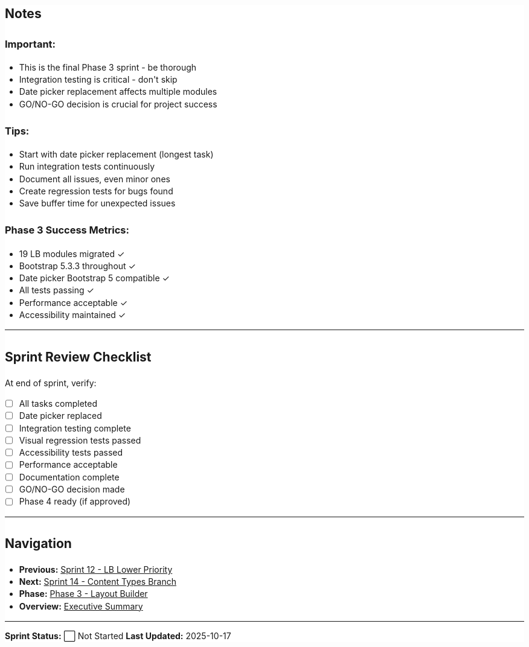 
## Notes

### Important:
- This is the final Phase 3 sprint - be thorough
- Integration testing is critical - don't skip
- Date picker replacement affects multiple modules
- GO/NO-GO decision is crucial for project success

### Tips:
- Start with date picker replacement (longest task)
- Run integration tests continuously
- Document all issues, even minor ones
- Create regression tests for bugs found
- Save buffer time for unexpected issues

### Phase 3 Success Metrics:
- 19 LB modules migrated ✓
- Bootstrap 5.3.3 throughout ✓
- Date picker Bootstrap 5 compatible ✓
- All tests passing ✓
- Performance acceptable ✓
- Accessibility maintained ✓

---

## Sprint Review Checklist

At end of sprint, verify:
- [ ] All tasks completed
- [ ] Date picker replaced
- [ ] Integration testing complete
- [ ] Visual regression tests passed
- [ ] Accessibility tests passed
- [ ] Performance acceptable
- [ ] Documentation complete
- [ ] GO/NO-GO decision made
- [ ] Phase 4 ready (if approved)

---

## Navigation

- **Previous:** [Sprint 12 - LB Lower Priority](SPRINT_12_LB_LowerPriority.md)
- **Next:** [Sprint 14 - Content Types Branch](SPRINT_14_ContentTypes_Branch.md)
- **Phase:** [Phase 3 - Layout Builder](../phases/PHASE_3_LAYOUT_BUILDER.md)
- **Overview:** [Executive Summary](../EXECUTIVE_SUMMARY.md)

---

**Sprint Status:** ⬜ Not Started
**Last Updated:** 2025-10-17
